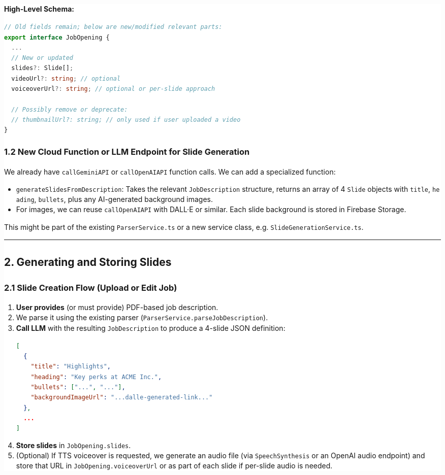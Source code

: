**High-Level Schema:**
```ts
// Old fields remain; below are new/modified relevant parts:
export interface JobOpening {
  ...
  // New or updated
  slides?: Slide[]; 
  videoUrl?: string; // optional
  voiceoverUrl?: string; // optional or per-slide approach

  // Possibly remove or deprecate:
  // thumbnailUrl?: string; // only used if user uploaded a video
}
```

### 1.2 New Cloud Function or LLM Endpoint for Slide Generation
We already have `callGeminiAPI` or `callOpenAIAPI` function calls. We can add a specialized function:

- `generateSlidesFromDescription`: Takes the relevant `JobDescription` structure, returns an array of 4 `Slide` objects with `title`, `heading`, `bullets`, plus any AI-generated background images.  
- For images, we can reuse `callOpenAIAPI` with DALL·E or similar. Each slide background is stored in Firebase Storage.

This might be part of the existing `ParserService.ts` or a new service class, e.g. `SlideGenerationService.ts`.

---

## 2. Generating and Storing Slides

### 2.1 Slide Creation Flow (Upload or Edit Job)
1. **User provides** (or must provide) PDF-based job description.  
2. We parse it using the existing parser (`ParserService.parseJobDescription`).
3. **Call LLM** with the resulting `JobDescription` to produce a 4-slide JSON definition:
   ```json
   [
     {
       "title": "Highlights",
       "heading": "Key perks at ACME Inc.",
       "bullets": ["...", "..."],
       "backgroundImageUrl": "...dalle-generated-link..."
     },
     ...
   ]
   ```
4. **Store slides** in `JobOpening.slides`.
5. (Optional) If TTS voiceover is requested, we generate an audio file (via `SpeechSynthesis` or an OpenAI audio endpoint) and store that URL in `JobOpening.voiceoverUrl` or as part of each slide if per-slide audio is needed.
